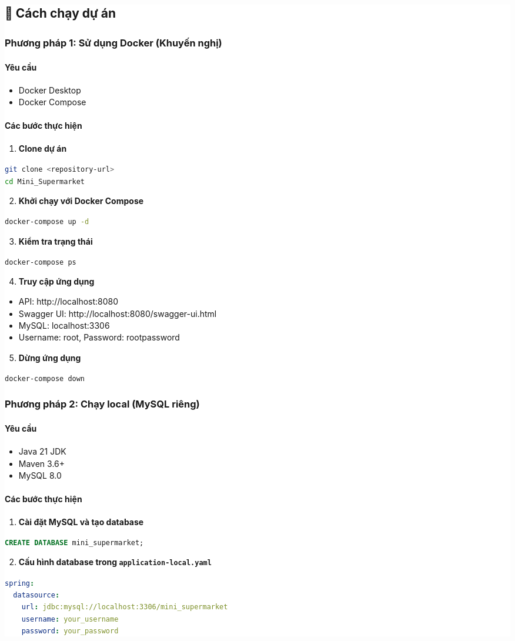 ## 🚀 Cách chạy dự án

### Phương pháp 1: Sử dụng Docker (Khuyến nghị)

#### Yêu cầu
- Docker Desktop
- Docker Compose

#### Các bước thực hiện

1. **Clone dự án**
```bash
git clone <repository-url>
cd Mini_Supermarket
```

2. **Khởi chạy với Docker Compose**
```bash
docker-compose up -d
```

3. **Kiểm tra trạng thái**
```bash
docker-compose ps
```

4. **Truy cập ứng dụng**
- API: http://localhost:8080
- Swagger UI: http://localhost:8080/swagger-ui.html
- MySQL: localhost:3306
- Username: root, Password: rootpassword

5. **Dừng ứng dụng**
```bash
docker-compose down
```

### Phương pháp 2: Chạy local (MySQL riêng)

#### Yêu cầu
- Java 21 JDK
- Maven 3.6+
- MySQL 8.0

#### Các bước thực hiện

1. **Cài đặt MySQL và tạo database**
```sql
CREATE DATABASE mini_supermarket;
```

2. **Cấu hình database trong `application-local.yaml`**
```yaml
spring:
  datasource:
    url: jdbc:mysql://localhost:3306/mini_supermarket
    username: your_username
    password: your_password
```
